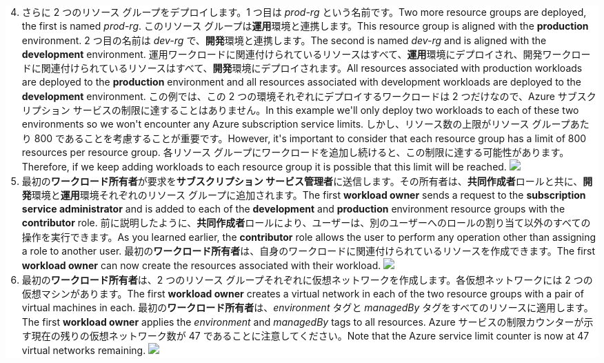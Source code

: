 4. <span data-ttu-id="b11d5-263">さらに 2 つのリソース グループをデプロイします。1 つ目は *prod-rg* という名前です。</span><span class="sxs-lookup"><span data-stu-id="b11d5-263">Two more resource groups are deployed, the first is named *prod-rg*.</span></span> <span data-ttu-id="b11d5-264">このリソース グループは**運用**環境と連携します。</span><span class="sxs-lookup"><span data-stu-id="b11d5-264">This resource group is aligned with the **production** environment.</span></span> <span data-ttu-id="b11d5-265">2 つ目の名前は *dev-rg* で、**開発**環境と連携します。</span><span class="sxs-lookup"><span data-stu-id="b11d5-265">The second is named *dev-rg* and is aligned with the **development** environment.</span></span> <span data-ttu-id="b11d5-266">運用ワークロードに関連付けられているリソースはすべて、**運用**環境にデプロイされ、開発ワークロードに関連付けられているリソースはすべて、**開発**環境にデプロイされます。</span><span class="sxs-lookup"><span data-stu-id="b11d5-266">All resources associated with production workloads are deployed to the **production** environment and all resources associated with development workloads are deployed to the **development** environment.</span></span> <span data-ttu-id="b11d5-267">この例では、この 2 つの環境それぞれにデプロイするワークロードは 2 つだけなので、Azure サブスクリプション サービスの制限に達することはありません。</span><span class="sxs-lookup"><span data-stu-id="b11d5-267">In this example we'll only deploy two workloads to each of these two environments so we won't encounter any Azure subscription service limits.</span></span> <span data-ttu-id="b11d5-268">しかし、リソース数の上限がリソース グループあたり 800 であることを考慮することが重要です。</span><span class="sxs-lookup"><span data-stu-id="b11d5-268">However, it's important to consider that each resource group has a limit of 800 resources per resource group.</span></span> <span data-ttu-id="b11d5-269">各リソース グループにワークロードを追加し続けると、この制限に達する可能性があります。</span><span class="sxs-lookup"><span data-stu-id="b11d5-269">Therefore, if we keep adding workloads to each resource group it is possible that this limit will be reached.</span></span> 
![](../_images/governance-3-2.png)
5. <span data-ttu-id="b11d5-270">最初の**ワークロード所有者**が要求を**サブスクリプション サービス管理者**に送信します。その所有者は、**共同作成者**ロールと共に、**開発**環境と**運用**環境それぞれのリソース グループに追加されます。</span><span class="sxs-lookup"><span data-stu-id="b11d5-270">The first **workload owner** sends a request to the **subscription service administrator** and is added to each of the **development** and **production** environment resource groups with the **contributor** role.</span></span> <span data-ttu-id="b11d5-271">前に説明したように、**共同作成者**ロールにより、ユーザーは、別のユーザーへのロールの割り当て以外のすべての操作を実行できます。</span><span class="sxs-lookup"><span data-stu-id="b11d5-271">As you learned earlier, the **contributor** role allows the user to perform any operation other than assigning a role to another user.</span></span> <span data-ttu-id="b11d5-272">最初の**ワークロード所有者**は、自身のワークロードに関連付けられているリソースを作成できます。</span><span class="sxs-lookup"><span data-stu-id="b11d5-272">The first **workload owner** can now create the resources associated with their workload.</span></span>
![](../_images/governance-3-3.png)
6. <span data-ttu-id="b11d5-273">最初の**ワークロード所有者**は、2 つのリソース グループそれぞれに仮想ネットワークを作成します。各仮想ネットワークには 2 つの仮想マシンがあります。</span><span class="sxs-lookup"><span data-stu-id="b11d5-273">The first **workload owner** creates a virtual network in each of the two resource groups with a pair of virtual machines in each.</span></span> <span data-ttu-id="b11d5-274">最初の**ワークロード所有者**は、*environment* タグと *managedBy* タグをすべてのリソースに適用します。</span><span class="sxs-lookup"><span data-stu-id="b11d5-274">The first **workload owner** applies the *environment* and *managedBy* tags to all resources.</span></span> <span data-ttu-id="b11d5-275">Azure サービスの制限カウンターが示す現在の残りの仮想ネットワーク数が 47 であることに注意してください。</span><span class="sxs-lookup"><span data-stu-id="b11d5-275">Note that the Azure service limit counter is now at 47 virtual networks remaining.</span></span>
![](../_images/governance-3-4.png)